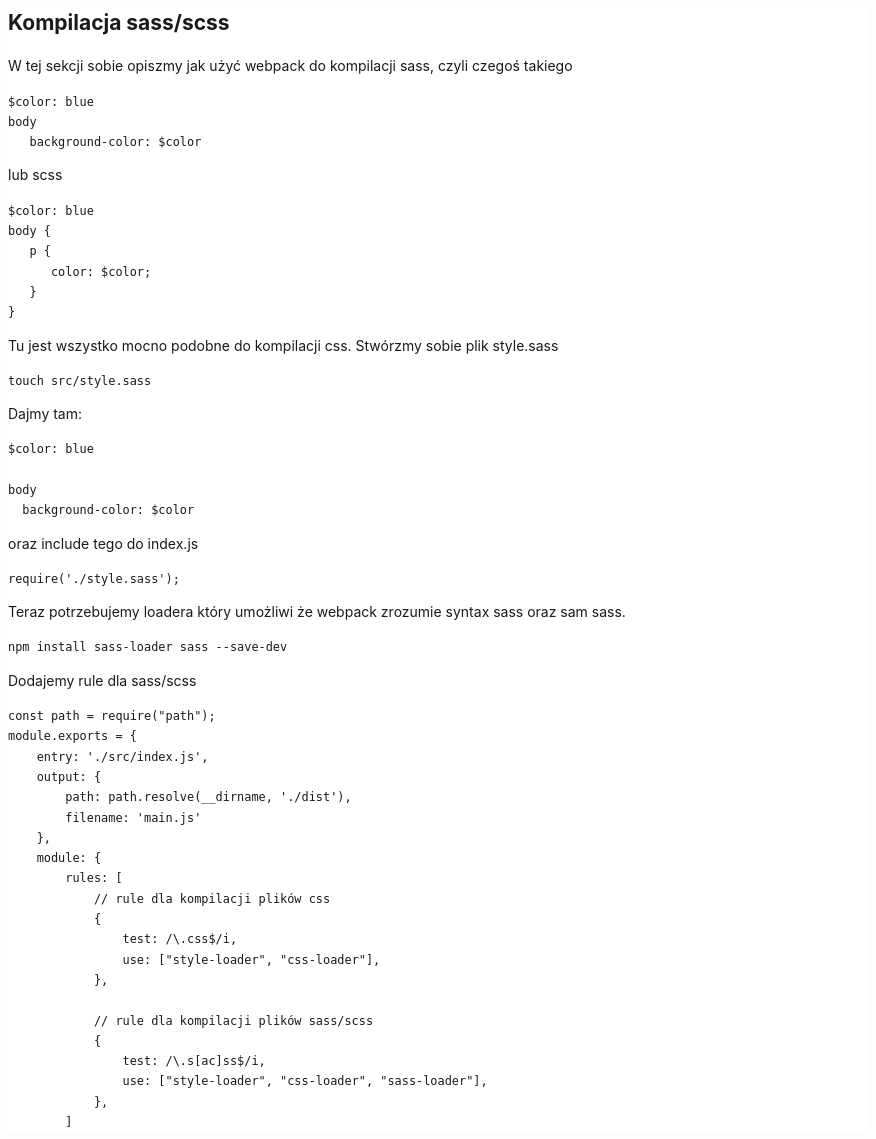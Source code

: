 ## Kompilacja sass/scss

W tej sekcji sobie opiszmy jak użyć webpack
do kompilacji sass, czyli czegoś takiego

```
$color: blue
body
   background-color: $color
```
lub scss
```
$color: blue
body {
   p {
      color: $color;
   }
}
```

Tu jest wszystko mocno podobne do kompilacji css.
Stwórzmy sobie plik style.sass
```
touch src/style.sass
```

Dajmy tam:
```
$color: blue

body
  background-color: $color
```
oraz include tego do index.js

```
require('./style.sass');
```

Teraz potrzebujemy loadera który umożliwi że webpack zrozumie syntax sass oraz sam sass.

```
npm install sass-loader sass --save-dev
```

Dodajemy rule dla sass/scss

```
const path = require("path");
module.exports = {
    entry: './src/index.js',
    output: {
        path: path.resolve(__dirname, './dist'),
        filename: 'main.js'
    },
    module: {
        rules: [
            // rule dla kompilacji plików css
            {
                test: /\.css$/i,
                use: ["style-loader", "css-loader"],
            },

            // rule dla kompilacji plików sass/scss
            {
                test: /\.s[ac]ss$/i,
                use: ["style-loader", "css-loader", "sass-loader"],
            },
        ]
```